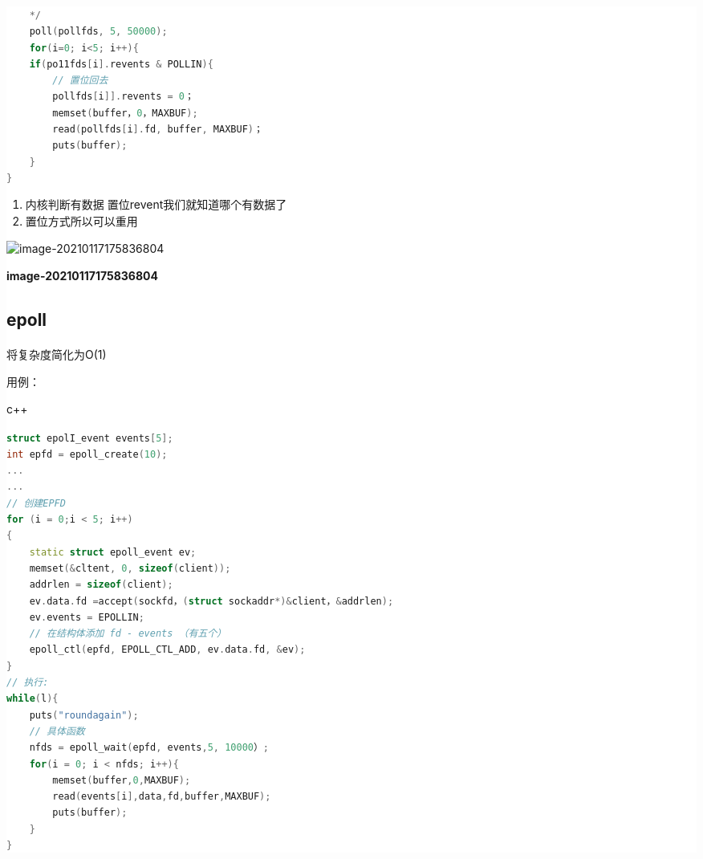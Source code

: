 ```c++
    */
    poll(pollfds, 5, 50000);
    for(i=0; i<5; i++){
    if(po11fds[i].revents & POLLIN){
        // 置位回去
        pollfds[i]].revents = 0；
        memset(buffer，0，MAXBUF);
        read(pollfds[i].fd, buffer, MAXBUF)；
        puts(buffer);
    }
}
```

1. 内核判断有数据 置位revent我们就知道哪个有数据了
2. 置位方式所以可以重用



![image-20210117175836804](file:///C:/%5CUsers%5C25778%5CAppData%5CRoaming%5CTypora%5Ctypora-user-images%5Cimage-20210117175836804.png)

**image-20210117175836804**



## epoll

将复杂度简化为O(1)

用例：





c++

```c++
struct epolI_event events[5];
int epfd = epoll_create(10);
...
...
// 创建EPFD
for (i = 0;i < 5; i++)
{
    static struct epoll_event ev;
    memset(&cltent, 0, sizeof(client));
    addrlen = sizeof(client);
    ev.data.fd =accept(sockfd，(struct sockaddr*)&client，&addrlen);
    ev.events = EPOLLIN;
    // 在结构体添加 fd - events （有五个）
    epoll_ctl(epfd, EPOLL_CTL_ADD, ev.data.fd, &ev);
}
// 执行:
while(l){
    puts("roundagain");
    // 具体函数
    nfds = epoll_wait(epfd, events,5, 10000）;
    for(i = 0; i < nfds; i++){
        memset(buffer,0,MAXBUF);
        read(events[i],data,fd,buffer,MAXBUF);
        puts(buffer);
    }
}
```
